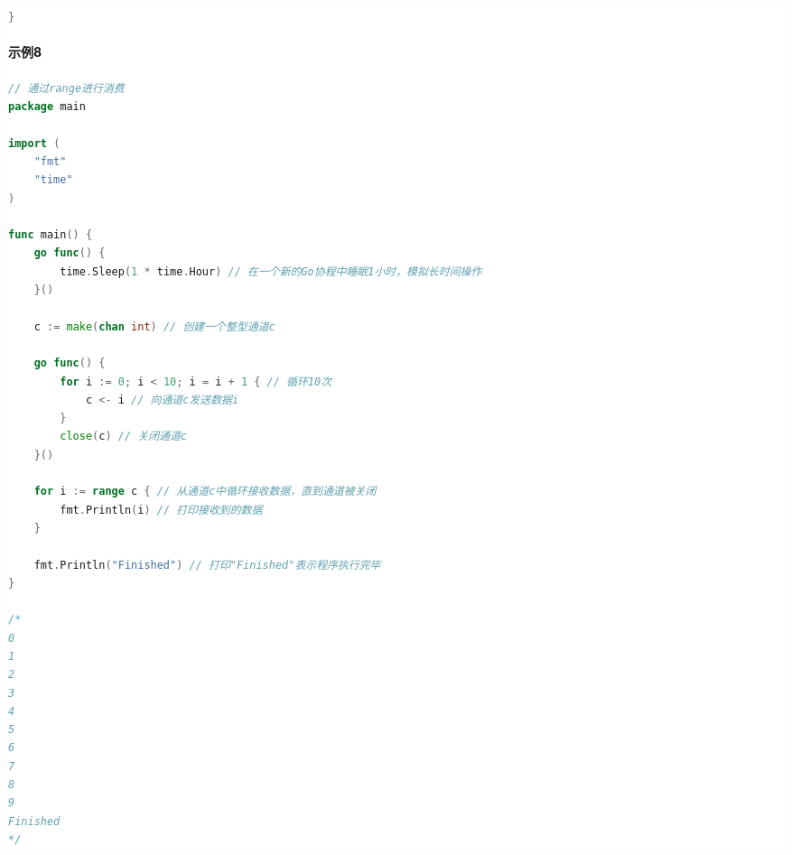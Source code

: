 ```go
}

```

#### 示例8
```go
// 通过range进行消费
package main

import (
	"fmt"
	"time"
)

func main() {
	go func() {
		time.Sleep(1 * time.Hour) // 在一个新的Go协程中睡眠1小时，模拟长时间操作
	}()

	c := make(chan int) // 创建一个整型通道c

	go func() {
		for i := 0; i < 10; i = i + 1 { // 循环10次
			c <- i // 向通道c发送数据i
		}
		close(c) // 关闭通道c
	}()

	for i := range c { // 从通道c中循环接收数据，直到通道被关闭
		fmt.Println(i) // 打印接收到的数据
	}

	fmt.Println("Finished") // 打印"Finished"表示程序执行完毕
}

/*
0
1
2
3
4
5
6
7
8
9
Finished
*/

```
